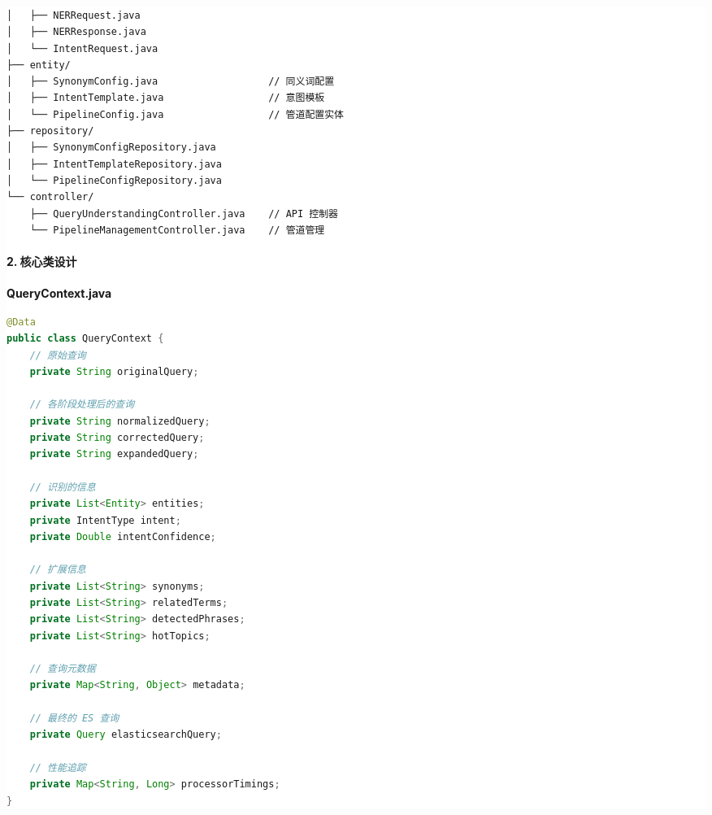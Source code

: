 ```
│   ├── NERRequest.java
│   ├── NERResponse.java
│   └── IntentRequest.java
├── entity/
│   ├── SynonymConfig.java                   // 同义词配置
│   ├── IntentTemplate.java                  // 意图模板
│   └── PipelineConfig.java                  // 管道配置实体
├── repository/
│   ├── SynonymConfigRepository.java
│   ├── IntentTemplateRepository.java
│   └── PipelineConfigRepository.java
└── controller/
    ├── QueryUnderstandingController.java    // API 控制器
    └── PipelineManagementController.java    // 管道管理
```

#### 2. 核心类设计

**QueryContext.java**
```java
@Data
public class QueryContext {
    // 原始查询
    private String originalQuery;

    // 各阶段处理后的查询
    private String normalizedQuery;
    private String correctedQuery;
    private String expandedQuery;

    // 识别的信息
    private List<Entity> entities;
    private IntentType intent;
    private Double intentConfidence;

    // 扩展信息
    private List<String> synonyms;
    private List<String> relatedTerms;
    private List<String> detectedPhrases;
    private List<String> hotTopics;

    // 查询元数据
    private Map<String, Object> metadata;

    // 最终的 ES 查询
    private Query elasticsearchQuery;

    // 性能追踪
    private Map<String, Long> processorTimings;
}
```
